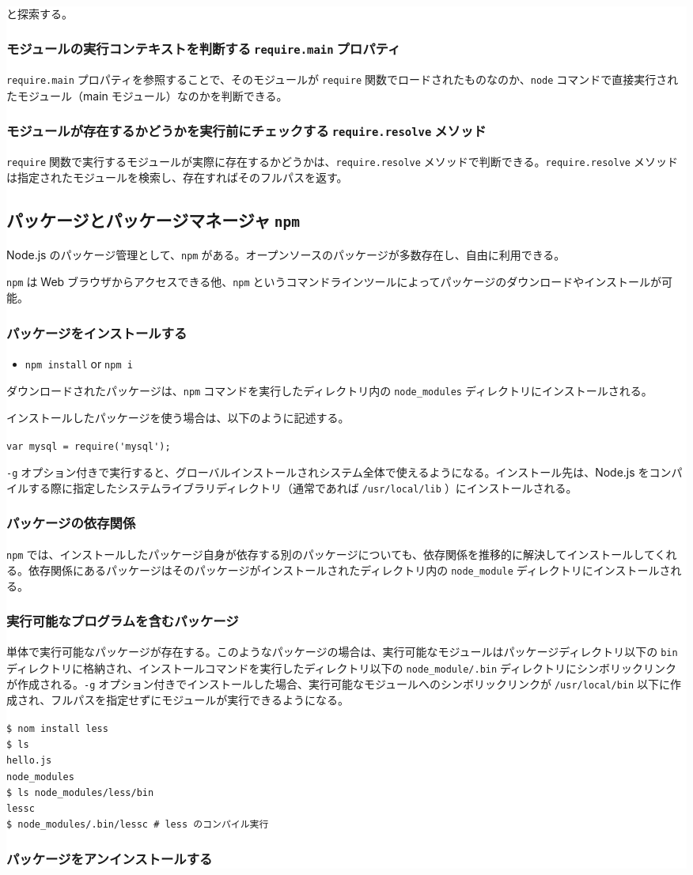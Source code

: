 と探索する。

### モジュールの実行コンテキストを判断する `require.main` プロパティ

`require.main` プロパティを参照することで、そのモジュールが `require` 関数でロードされたものなのか、`node` コマンドで直接実行されたモジュール（main モジュール）なのかを判断できる。

### モジュールが存在するかどうかを実行前にチェックする `require.resolve` メソッド

`require` 関数で実行するモジュールが実際に存在するかどうかは、`require.resolve` メソッドで判断できる。`require.resolve` メソッドは指定されたモジュールを検索し、存在すればそのフルパスを返す。

## パッケージとパッケージマネージャ `npm`

Node.js のパッケージ管理として、`npm` がある。オープンソースのパッケージが多数存在し、自由に利用できる。

`npm` は Web ブラウザからアクセスできる他、`npm` というコマンドラインツールによってパッケージのダウンロードやインストールが可能。

### パッケージをインストールする

* `npm install` or `npm i`

ダウンロードされたパッケージは、`npm` コマンドを実行したディレクトリ内の `node_modules` ディレクトリにインストールされる。

インストールしたパッケージを使う場合は、以下のように記述する。

```lang-javascript
var mysql = require('mysql');
```

`-g` オプション付きで実行すると、グローバルインストールされシステム全体で使えるようになる。インストール先は、Node.js をコンパイルする際に指定したシステムライブラリディレクトリ（通常であれば `/usr/local/lib` ）にインストールされる。

### パッケージの依存関係

`npm` では、インストールしたパッケージ自身が依存する別のパッケージについても、依存関係を推移的に解決してインストールしてくれる。依存関係にあるパッケージはそのパッケージがインストールされたディレクトリ内の `node_module` ディレクトリにインストールされる。

### 実行可能なプログラムを含むパッケージ

単体で実行可能なパッケージが存在する。このようなパッケージの場合は、実行可能なモジュールはパッケージディレクトリ以下の `bin` ディレクトリに格納され、インストールコマンドを実行したディレクトリ以下の `node_module/.bin` ディレクトリにシンボリックリンクが作成される。`-g` オプション付きでインストールした場合、実行可能なモジュールへのシンボリックリンクが `/usr/local/bin` 以下に作成され、フルパスを指定せずにモジュールが実行できるようになる。

```lang-bash
$ nom install less
$ ls
hello.js
node_modules
$ ls node_modules/less/bin
lessc
$ node_modules/.bin/lessc # less のコンパイル実行
```

### パッケージをアンインストールする
